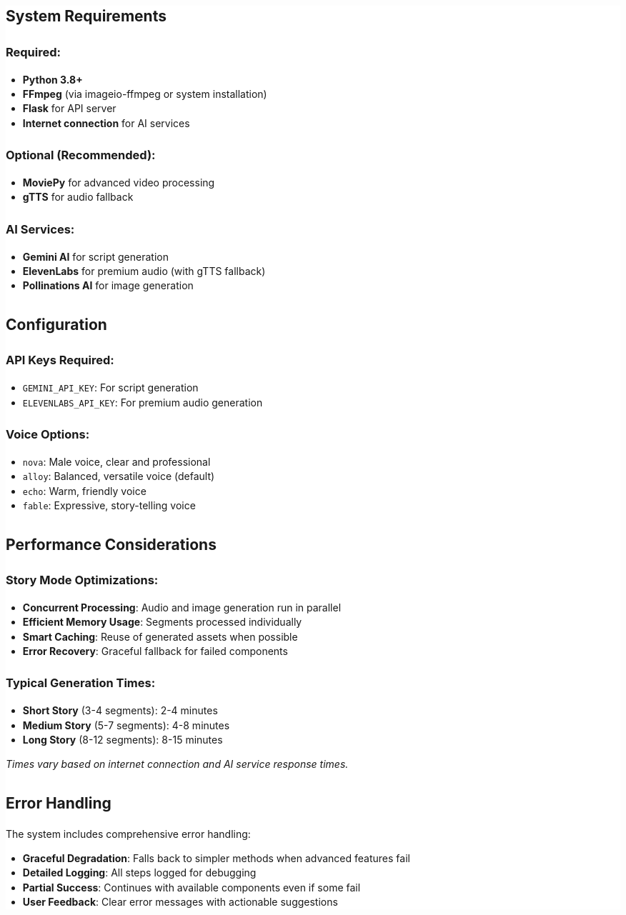 ## System Requirements

### Required:
- **Python 3.8+**
- **FFmpeg** (via imageio-ffmpeg or system installation)
- **Flask** for API server
- **Internet connection** for AI services

### Optional (Recommended):
- **MoviePy** for advanced video processing
- **gTTS** for audio fallback

### AI Services:
- **Gemini AI** for script generation
- **ElevenLabs** for premium audio (with gTTS fallback)
- **Pollinations AI** for image generation

## Configuration

### API Keys Required:
- `GEMINI_API_KEY`: For script generation
- `ELEVENLABS_API_KEY`: For premium audio generation

### Voice Options:
- `nova`: Male voice, clear and professional
- `alloy`: Balanced, versatile voice (default)
- `echo`: Warm, friendly voice
- `fable`: Expressive, story-telling voice

## Performance Considerations

### Story Mode Optimizations:
- **Concurrent Processing**: Audio and image generation run in parallel
- **Efficient Memory Usage**: Segments processed individually
- **Smart Caching**: Reuse of generated assets when possible
- **Error Recovery**: Graceful fallback for failed components

### Typical Generation Times:
- **Short Story** (3-4 segments): 2-4 minutes
- **Medium Story** (5-7 segments): 4-8 minutes  
- **Long Story** (8-12 segments): 8-15 minutes

*Times vary based on internet connection and AI service response times.*

## Error Handling

The system includes comprehensive error handling:
- **Graceful Degradation**: Falls back to simpler methods when advanced features fail
- **Detailed Logging**: All steps logged for debugging
- **Partial Success**: Continues with available components even if some fail
- **User Feedback**: Clear error messages with actionable suggestions

